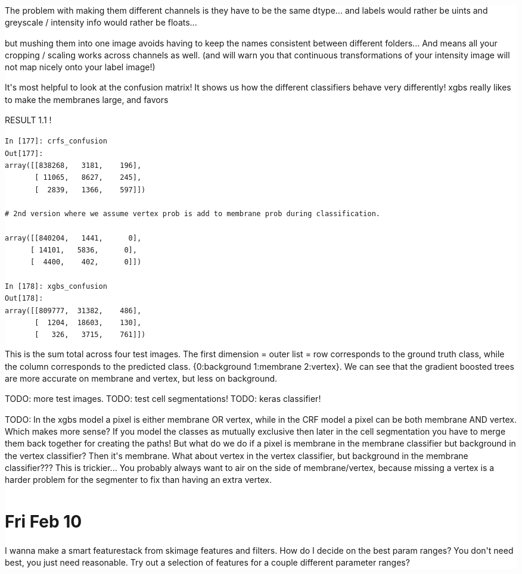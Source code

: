 The problem with making them different channels is they have to be the same dtype... and labels would rather be uints and greyscale / intensity info would rather be floats...

but mushing them into one image avoids having to keep the names consistent between different folders... And means all your cropping / scaling works across channels as well. (and will warn you that continuous transformations of your intensity image will not map nicely onto your label image!)

It's most helpful to look at the confusion matrix! It shows us how the different classifiers behave very differently! xgbs really likes to make the membranes large, and favors

RESULT 1.1 !
```
In [177]: crfs_confusion
Out[177]:
array([[838268,   3181,    196],
       [ 11065,   8627,    245],
       [  2839,   1366,    597]])

# 2nd version where we assume vertex prob is add to membrane prob during classification.

array([[840204,   1441,      0],
      [ 14101,   5836,      0],
      [  4400,    402,      0]])

In [178]: xgbs_confusion
Out[178]:
array([[809777,  31382,    486],
       [  1204,  18603,    130],
       [   326,   3715,    761]])
```
This is the sum total across four test images. The first dimension = outer list = row corresponds to the ground truth class, while the column corresponds to the predicted class. {0:background 1:membrane 2:vertex}. We can see that the gradient boosted trees are more accurate on membrane and vertex, but less on background.

TODO: more test images.
TODO: test cell segmentations!
TODO: keras classifier!

TODO: In the xgbs model a pixel is either membrane OR vertex, while in the CRF model a pixel can be both membrane AND vertex. Which makes more sense? If you model the classes as mutually exclusive then later in the cell segmentation you have to merge them back together for creating the paths! But what do we do if a pixel is membrane in the membrane classifier but background in the vertex classifier? Then it's membrane. What about vertex in the vertex classifier, but background in the membrane classifier??? This is trickier... You probably always want to air on the side of membrane/vertex, because missing a vertex is a harder problem for the segmenter to fix than having an extra vertex.

# Fri Feb 10

I wanna make a smart featurestack from skimage features and filters. How do I decide on the best param ranges? You don't need best, you just need reasonable. Try out a selection of features for a couple different parameter ranges?


[auto-context]: http://pages.ucsd.edu/~ztu/publication/cvpr08_autocontext.pdf